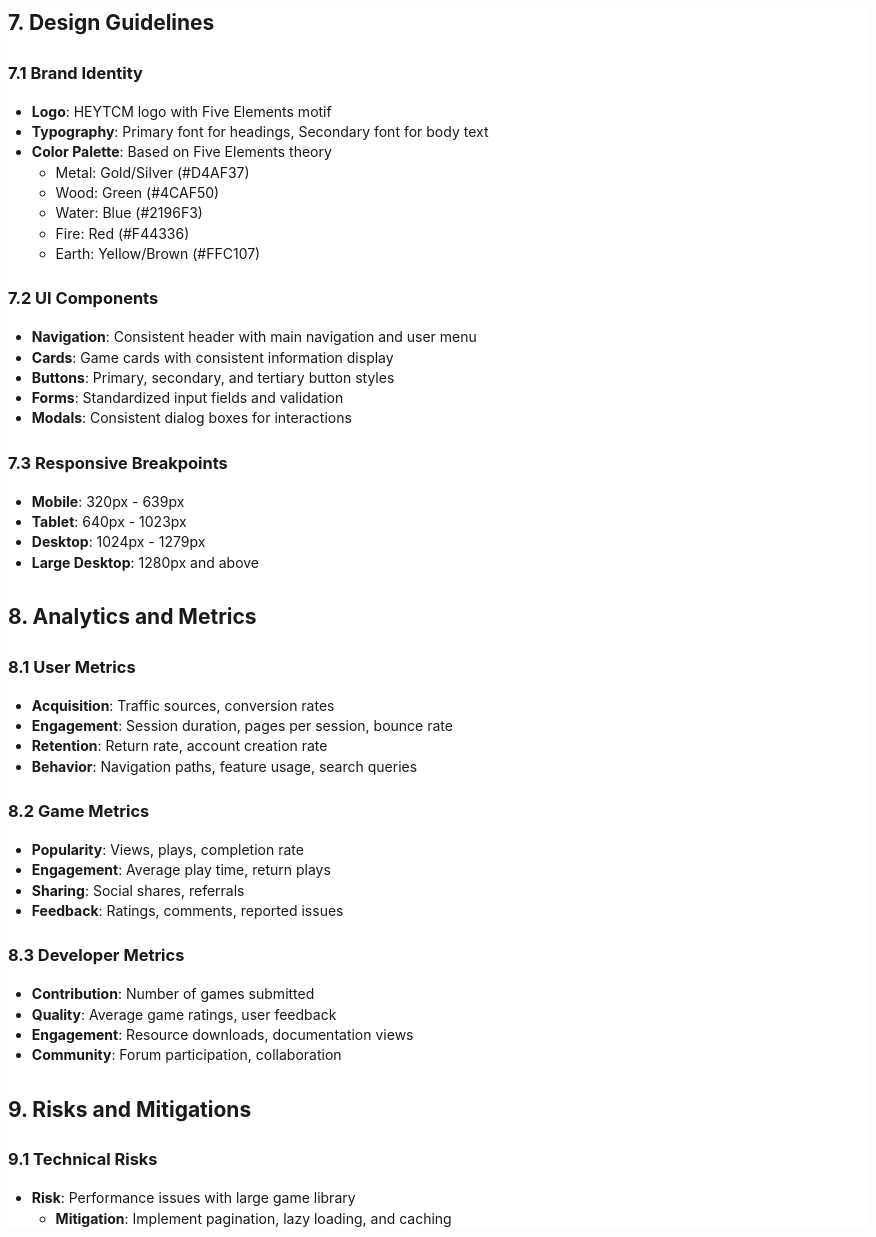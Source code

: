 ## 7. Design Guidelines

### 7.1 Brand Identity
- **Logo**: HEYTCM logo with Five Elements motif
- **Typography**: Primary font for headings, Secondary font for body text
- **Color Palette**: Based on Five Elements theory
  - Metal: Gold/Silver (#D4AF37)
  - Wood: Green (#4CAF50)
  - Water: Blue (#2196F3)
  - Fire: Red (#F44336)
  - Earth: Yellow/Brown (#FFC107)

### 7.2 UI Components
- **Navigation**: Consistent header with main navigation and user menu
- **Cards**: Game cards with consistent information display
- **Buttons**: Primary, secondary, and tertiary button styles
- **Forms**: Standardized input fields and validation
- **Modals**: Consistent dialog boxes for interactions

### 7.3 Responsive Breakpoints
- **Mobile**: 320px - 639px
- **Tablet**: 640px - 1023px
- **Desktop**: 1024px - 1279px
- **Large Desktop**: 1280px and above

## 8. Analytics and Metrics

### 8.1 User Metrics
- **Acquisition**: Traffic sources, conversion rates
- **Engagement**: Session duration, pages per session, bounce rate
- **Retention**: Return rate, account creation rate
- **Behavior**: Navigation paths, feature usage, search queries

### 8.2 Game Metrics
- **Popularity**: Views, plays, completion rate
- **Engagement**: Average play time, return plays
- **Sharing**: Social shares, referrals
- **Feedback**: Ratings, comments, reported issues

### 8.3 Developer Metrics
- **Contribution**: Number of games submitted
- **Quality**: Average game ratings, user feedback
- **Engagement**: Resource downloads, documentation views
- **Community**: Forum participation, collaboration

## 9. Risks and Mitigations

### 9.1 Technical Risks
- **Risk**: Performance issues with large game library
  - **Mitigation**: Implement pagination, lazy loading, and caching
